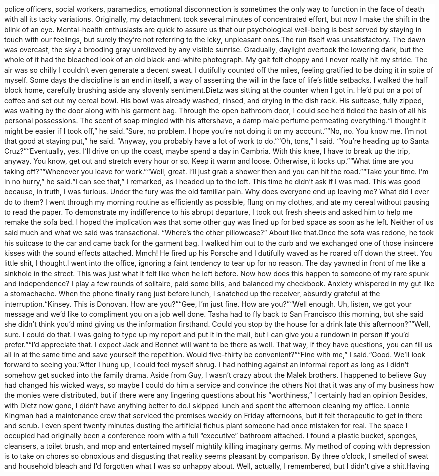 police officers, social workers, paramedics, emotional disconnection is sometimes the only way to function in the face of death with all its tacky variations. Originally, my detachment took several minutes of concentrated effort, but now I make the shift in the blink of an eye. Mental-health enthusiasts are quick to assure us that our psychological well-being is best served by staying in touch with our feelings, but surely they’re not referring to the icky, unpleasant ones.The run itself was unsatisfactory. The dawn was overcast, the sky a brooding gray unrelieved by any visible sunrise. Gradually, daylight overtook the lowering dark, but the whole of it had the bleached look of an old black-and-white photograph. My gait felt choppy and I never really hit my stride. The air was so chilly I couldn’t even generate a decent sweat. I dutifully counted off the miles, feeling gratified to be doing it in spite of myself. Some days the discipline is an end in itself, a way of asserting the will in the face of life’s little setbacks. I walked the half block home, carefully brushing aside any slovenly sentiment.Dietz was sitting at the counter when I got in. He’d put on a pot of coffee and set out my cereal bowl. His bowl was already washed, rinsed, and drying in the dish rack. His suitcase, fully zipped, was waiting by the door along with his garment bag. Through the open bathroom door, I could see he’d tidied the basin of all his personal possessions. The scent of soap mingled with his aftershave, a damp male perfume permeating everything.“I thought it might be easier if I took off,” he said.“Sure, no problem. I hope you’re not doing it on my account.”“No, no. You know me. I’m not that good at staying put,” he said. “Anyway, you probably have a lot of work to do.”“Oh, tons,” I said. “You’re heading up to Santa Cruz?”“Eventually, yes. I’ll drive on up the coast, maybe spend a day in Cambria. With this knee, I have to break up the trip, anyway. You know, get out and stretch every hour or so. Keep it warm and loose. Otherwise, it locks up.”“What time are you taking off?”“Whenever you leave for work.”“Well, great. I’ll just grab a shower then and you can hit the road.”“Take your time. I’m in no hurry,” he said.“I can see that,” I remarked, as I headed up to the loft. This time he didn’t ask if I was mad. This was good because, in truth, I was furious. Under the fury was the old familiar pain. Why does everyone end up leaving me? What did I ever do to them? I went through my morning routine as efficiently as possible, flung on my clothes, and ate my cereal without pausing to read the paper. To demonstrate my indifference to his abrupt departure, I took out fresh sheets and asked him to help me remake the sofa bed. I hoped the implication was that some other guy was lined up for bed space as soon as he left. Neither of us said much and what we said was transactional. “Where’s the other pillowcase?” About like that.Once the sofa was redone, he took his suitcase to the car and came back for the garment bag. I walked him out to the curb and we exchanged one of those insincere kisses with the sound effects attached. Mmch! He fired up his Porsche and I dutifully waved as he roared off down the street. You little shit, I thought.I went into the office, ignoring a faint tendency to tear up for no reason. The day yawned in front of me like a sinkhole in the street. This was just what it felt like when he left before. Now how does this happen to someone of my rare spunk and independence? I play a few rounds of solitaire, paid some bills, and balanced my checkbook. Anxiety whispered in my gut like a stomachache. When the phone finally rang just before lunch, I snatched up the receiver, absurdly grateful at the interruption.“Kinsey. This is Donovan. How are you?”“Gee, I’m just fine. How are you?”“Well enough. Uh, listen, we got your message and we’d like to compliment you on a job well done. Tasha had to fly back to San Francisco this morning, but she said she didn’t think you’d mind giving us the information firsthand. Could you stop by the house for a drink late this afternoon?”“Well, sure. I could do that. I was going to type up my report and put it in the mail, but I can give you a rundown in person if you’d prefer.”“I’d appreciate that. I expect Jack and Bennet will want to be there as well. That way, if they have questions, you can fill us all in at the same time and save yourself the repetition. Would five-thirty be convenient?”“Fine with me,” I said.“Good. We’ll look forward to seeing you.”After I hung up, I could feel myself shrug. I had nothing against an informal report as long as I didn’t somehow get sucked into the family drama. Aside from Guy, I wasn’t crazy about the Malek brothers. I happened to believe Guy had changed his wicked ways, so maybe I could do him a service and convince the others Not that it was any of my business how the monies were distributed, but if there were any lingering questions about his “worthiness,” I certainly had an opinion Besides, with Dietz now gone, I didn’t have anything better to do.I skipped lunch and spent the afternoon cleaning my office. Lonnie Kingman had a maintenance crew that serviced the premises weekly on Friday afternoons, but it felt therapeutic to get in there and scrub. I even spent twenty minutes dusting the artificial fichus plant someone had once mistaken for real. The space I occupied had originally been a conference room with a full “executive” bathroom attached. I found a plastic bucket, sponges, cleansers, a toilet brush, and mop and entertained myself mightily killing imaginary germs. My method of coping with depression is to take on chores so obnoxious and disgusting that reality seems pleasant by comparison. By three o’clock, I smelled of sweat and household bleach and I’d forgotten what I was so unhappy about. Well, actually, I remembered, but I didn’t give a shit.Having